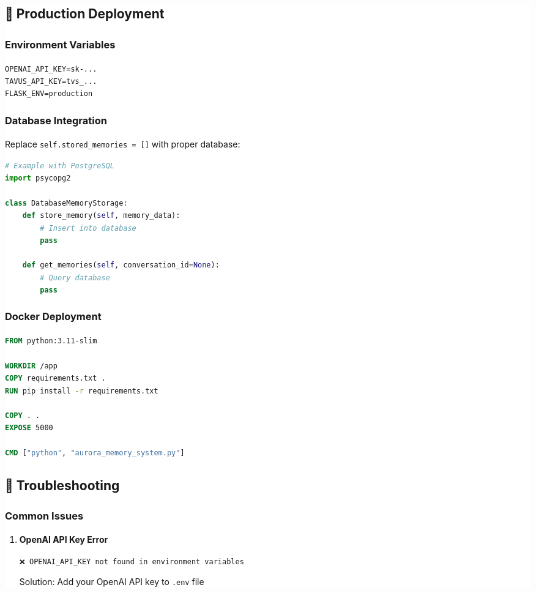 ## 🎯 Production Deployment

### Environment Variables

```env
OPENAI_API_KEY=sk-...
TAVUS_API_KEY=tvs_...
FLASK_ENV=production
```

### Database Integration

Replace `self.stored_memories = []` with proper database:

```python
# Example with PostgreSQL
import psycopg2

class DatabaseMemoryStorage:
    def store_memory(self, memory_data):
        # Insert into database
        pass

    def get_memories(self, conversation_id=None):
        # Query database
        pass
```

### Docker Deployment

```dockerfile
FROM python:3.11-slim

WORKDIR /app
COPY requirements.txt .
RUN pip install -r requirements.txt

COPY . .
EXPOSE 5000

CMD ["python", "aurora_memory_system.py"]
```

## 🐛 Troubleshooting

### Common Issues

1. **OpenAI API Key Error**
   ```
   ❌ OPENAI_API_KEY not found in environment variables
   ```
   Solution: Add your OpenAI API key to `.env` file
